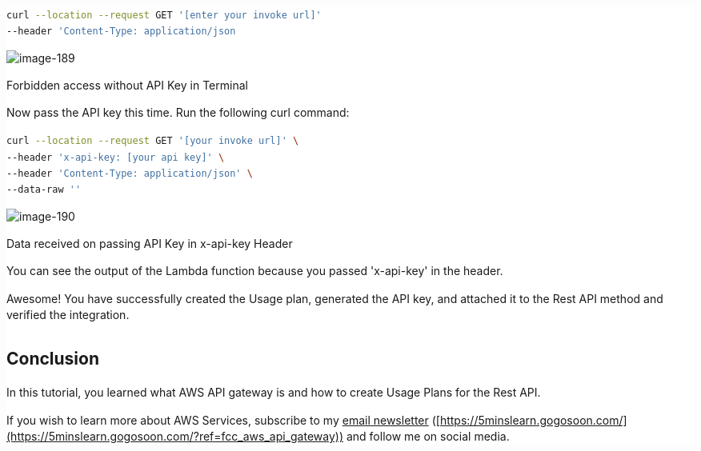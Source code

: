 ```bash
curl --location --request GET '[enter your invoke url]'
--header 'Content-Type: application/json
```

![image-189](https://www.freecodecamp.org/news/content/images/2023/06/image-189.png)

Forbidden access without API Key in Terminal

Now pass the API key this time. Run the following curl command:

```bash
curl --location --request GET '[your invoke url]' \
--header 'x-api-key: [your api key]' \
--header 'Content-Type: application/json' \
--data-raw ''
```

![image-190](https://www.freecodecamp.org/news/content/images/2023/06/image-190.png)

Data received on passing API Key in x-api-key Header

You can see the output of the Lambda function because you passed 'x-api-key' in the header.

Awesome! You have successfully created the Usage plan, generated the API key, and attached it to the Rest API method and verified the integration.

## Conclusion

In this tutorial, you learned what AWS API gateway is and how to create Usage Plans for the Rest API.

If you wish to learn more about AWS Services, subscribe to my [email newsletter](https://5minslearn.gogosoon.com/?ref=fcc_aws_api_gateway) ([https://5minslearn.gogosoon.com/](https://5minslearn.gogosoon.com/?ref=fcc_aws_api_gateway)) and follow me on social media.